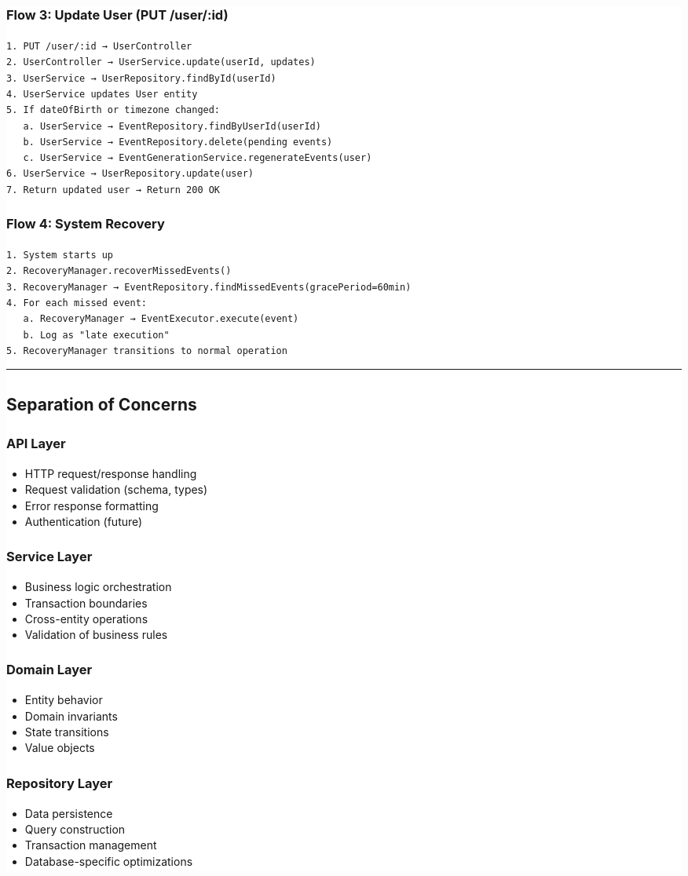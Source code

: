 ### Flow 3: Update User (PUT /user/:id)
```
1. PUT /user/:id → UserController
2. UserController → UserService.update(userId, updates)
3. UserService → UserRepository.findById(userId)
4. UserService updates User entity
5. If dateOfBirth or timezone changed:
   a. UserService → EventRepository.findByUserId(userId)
   b. UserService → EventRepository.delete(pending events)
   c. UserService → EventGenerationService.regenerateEvents(user)
6. UserService → UserRepository.update(user)
7. Return updated user → Return 200 OK
```

### Flow 4: System Recovery
```
1. System starts up
2. RecoveryManager.recoverMissedEvents()
3. RecoveryManager → EventRepository.findMissedEvents(gracePeriod=60min)
4. For each missed event:
   a. RecoveryManager → EventExecutor.execute(event)
   b. Log as "late execution"
5. RecoveryManager transitions to normal operation
```

---

## Separation of Concerns

### API Layer
- HTTP request/response handling
- Request validation (schema, types)
- Error response formatting
- Authentication (future)

### Service Layer
- Business logic orchestration
- Transaction boundaries
- Cross-entity operations
- Validation of business rules

### Domain Layer
- Entity behavior
- Domain invariants
- State transitions
- Value objects

### Repository Layer
- Data persistence
- Query construction
- Transaction management
- Database-specific optimizations
